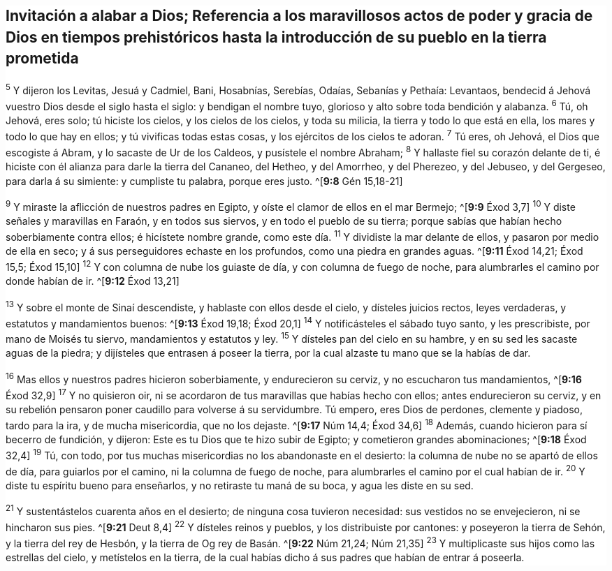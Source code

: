 

## Invitación a alabar a Dios; Referencia a los maravillosos actos de poder y gracia de Dios en tiempos prehistóricos hasta la introducción de su pueblo en la tierra prometida
<sup class='bibleverse'>5</sup> Y dijeron los Levitas, Jesuá y Cadmiel, Bani, Hosabnías, Serebías, Odaías, Sebanías y Pethaía: Levantaos, bendecid á Jehová vuestro Dios desde el siglo hasta el siglo: y bendigan el nombre tuyo, glorioso y alto sobre toda bendición y alabanza. <sup class='bibleverse'>6</sup> Tú, oh Jehová, eres solo; tú hiciste los cielos, y los cielos de los cielos, y toda su milicia, la tierra y todo lo que está en ella, los mares y todo lo que hay en ellos; y tú vivificas todas estas cosas, y los ejércitos de los cielos te adoran. <sup class='bibleverse'>7</sup> Tú eres, oh Jehová, el Dios que escogiste á Abram, y lo sacaste de Ur de los Caldeos, y pusístele el nombre Abraham; <sup class='bibleverse'>8</sup> Y hallaste fiel su corazón delante de ti, é hiciste con él alianza para darle la tierra del Cananeo, del Hetheo, y del Amorrheo, y del Pherezeo, y del Jebuseo, y del Gergeseo, para darla á su simiente: y cumpliste tu palabra, porque eres justo. 
^[**9:8** Gén 15,18-21] 


<sup class='bibleverse'>9</sup> Y miraste la aflicción de nuestros padres en Egipto, y oíste el clamor de ellos en el mar Bermejo; ^[**9:9** Éxod 3,7] <sup class='bibleverse'>10</sup> Y diste señales y maravillas en Faraón, y en todos sus siervos, y en todo el pueblo de su tierra; porque sabías que habían hecho soberbiamente contra ellos; é hicístete nombre grande, como este día. <sup class='bibleverse'>11</sup> Y dividiste la mar delante de ellos, y pasaron por medio de ella en seco; y á sus perseguidores echaste en los profundos, como una piedra en grandes aguas. ^[**9:11** Éxod 14,21; Éxod 15,5; Éxod 15,10] <sup class='bibleverse'>12</sup> Y con columna de nube los guiaste de día, y con columna de fuego de noche, para alumbrarles el camino por donde habían de ir. 
^[**9:12** Éxod 13,21] 
  

<sup class='bibleverse'>13</sup> Y sobre el monte de Sinaí descendiste, y hablaste con ellos desde el cielo, y dísteles juicios rectos, leyes verdaderas, y estatutos y mandamientos buenos: ^[**9:13** Éxod 19,18; Éxod 20,1] <sup class='bibleverse'>14</sup> Y notificásteles el sábado tuyo santo, y les prescribiste, por mano de Moisés tu siervo, mandamientos y estatutos y ley. <sup class='bibleverse'>15</sup> Y dísteles pan del cielo en su hambre, y en su sed les sacaste aguas de la piedra; y dijísteles que entrasen á poseer la tierra, por la cual alzaste tu mano que se la habías de dar. 



<sup class='bibleverse'>16</sup> Mas ellos y nuestros padres hicieron soberbiamente, y endurecieron su cerviz, y no escucharon tus mandamientos, ^[**9:16** Éxod 32,9] <sup class='bibleverse'>17</sup> Y no quisieron oir, ni se acordaron de tus maravillas que habías hecho con ellos; antes endurecieron su cerviz, y en su rebelión pensaron poner caudillo para volverse á su servidumbre. Tú empero, eres Dios de perdones, clemente y piadoso, tardo para la ira, y de mucha misericordia, que no los dejaste. ^[**9:17** Núm 14,4; Éxod 34,6] <sup class='bibleverse'>18</sup> Además, cuando hicieron para sí becerro de fundición, y dijeron: Este es tu Dios que te hizo subir de Egipto; y cometieron grandes abominaciones; ^[**9:18** Éxod 32,4] <sup class='bibleverse'>19</sup> Tú, con todo, por tus muchas misericordias no los abandonaste en el desierto: la columna de nube no se apartó de ellos de día, para guiarlos por el camino, ni la columna de fuego de noche, para alumbrarles el camino por el cual habían de ir. <sup class='bibleverse'>20</sup> Y diste tu espíritu bueno para enseñarlos, y no retiraste tu maná de su boca, y agua les diste en su sed. 

  

<sup class='bibleverse'>21</sup> Y sustentástelos cuarenta años en el desierto; de ninguna cosa tuvieron necesidad: sus vestidos no se envejecieron, ni se hincharon sus pies. ^[**9:21** Deut 8,4] <sup class='bibleverse'>22</sup> Y dísteles reinos y pueblos, y los distribuiste por cantones: y poseyeron la tierra de Sehón, y la tierra del rey de Hesbón, y la tierra de Og rey de Basán. ^[**9:22** Núm 21,24; Núm 21,35] <sup class='bibleverse'>23</sup> Y multiplicaste sus hijos como las estrellas del cielo, y metístelos en la tierra, de la cual habías dicho á sus padres que habían de entrar á poseerla. 
